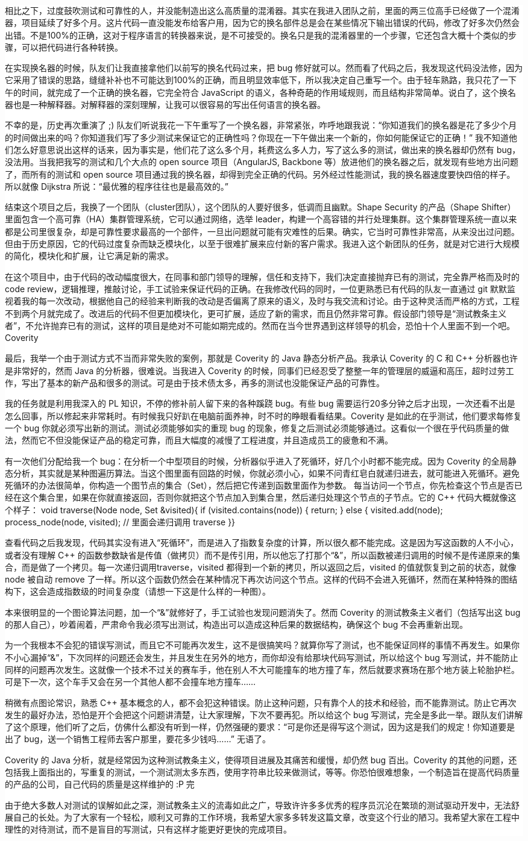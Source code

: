 相比之下，过度鼓吹测试和可靠性的人，并没能制造出这么高质量的混淆器。其实在我进入团队之前，里面的两三位高手已经做了一个混淆器，项目延续了好多个月。这片代码一直没能发布给客户用，因为它的换名部件总是会在某些情况下输出错误的代码，修改了好多次仍然会出错。不是100%的正确，这对于程序语言的转换器来说，是不可接受的。换名只是我的混淆器里的一个步骤，它还包含大概十个类似的步骤，可以把代码进行各种转换。

在实现换名器的时候，队友们让我直接拿他们以前写的换名代码过来，把 bug 修好就可以。然而看了代码之后，我发现这代码没法修，因为它采用了错误的思路，缝缝补补也不可能达到100%的正确，而且明显效率低下，所以我决定自己重写一个。由于轻车熟路，我只花了一下午的时间，就完成了一个正确的换名器，它完全符合 JavaScript 的语义，各种奇葩的作用域规则，而且结构非常简单。说白了，这个换名器也是一种解释器。对解释器的深刻理解，让我可以很容易的写出任何语言的换名器。

不幸的是，历史再次重演了 ;) 队友们听说我花一下午重写了一个换名器，非常紧张，咋呼地跟我说：“你知道我们的换名器是花了多少个月的时间做出来的吗？你知道我们写了多少测试来保证它的正确性吗？你现在一下午做出来一个新的，你如何能保证它的正确！” 我不知道他们怎么好意思说出这样的话来，因为事实是，他们花了这么多个月，耗费这么多人力，写了这么多的测试，做出来的换名器却仍然有 bug，没法用。当我把我写的测试和几个大点的 open source 项目（AngularJS, Backbone 等）放进他们的换名器之后，就发现有些地方出问题了，而所有的测试和 open source 项目通过我的换名器，却得到完全正确的代码。另外经过性能测试，我的换名器速度要快四倍的样子。所以就像 Dijkstra 所说：“最优雅的程序往往也是最高效的。”

结束这个项目之后，我换了一个团队（cluster团队），这个团队的人要好很多，低调而且幽默。Shape Security 的产品（Shape Shifter）里面包含一个高可靠（HA）集群管理系统，它可以通过网络，选举 leader，构建一个高容错的并行处理集群。这个集群管理系统一直以来都是公司里很复杂，却是可靠性要求最高的一个部件，一旦出问题就可能有灾难性的后果。确实，它当时可靠性非常高，从来没出过问题。但由于历史原因，它的代码过度复杂而缺乏模块化，以至于很难扩展来应付新的客户需求。我进入这个新团队的任务，就是对它进行大规模的简化，模块化和扩展，让它满足新的需求。

在这个项目中，由于代码的改动幅度很大，在同事和部门领导的理解，信任和支持下，我们决定直接抛弃已有的测试，完全靠严格而及时的 code review，逻辑推理，推敲讨论，手工试验来保证代码的正确。在我修改代码的同时，一位更熟悉已有代码的队友一直通过 git 默默监视着我的每一次改动，根据他自己的经验来判断我的改动是否偏离了原来的语义，及时与我交流和讨论。由于这种灵活而严格的方式，工程不到两个月就完成了。改进后的代码不但更加模块化，更可扩展，适应了新的需求，而且仍然非常可靠。假设部门领导是“测试教条主义者”，不允许抛弃已有的测试，这样的项目是绝对不可能如期完成的。然而在当今世界遇到这样领导的机会，恐怕十个人里面不到一个吧。
Coverity

最后，我举一个由于测试方式不当而非常失败的案例，那就是 Coverity 的 Java 静态分析产品。我承认 Coverity 的 C 和 C++ 分析器也许是非常好的，然而 Java 的分析器，很难说。当我进入 Coverity 的时候，同事们已经忍受了整整一年的管理层的威逼和高压，超时过劳工作，写出了基本的新产品和很多的测试。可是由于技术债太多，再多的测试也没能保证产品的可靠性。

我的任务就是利用我深入的 PL 知识，不停的修补前人留下来的各种蹊跷 bug。有些 bug 需要运行20多分钟之后才出现，一次还看不出是怎么回事，所以修起来非常耗时。有时候我只好趴在电脑前面养神，时不时的睁眼看看结果。Coverity 是如此的在乎测试，他们要求每修复一个 bug 你就必须写出新的测试。测试必须能够如实的重现 bug 的现象，修复之后测试必须能够通过。这看似一个很在乎代码质量的做法，然而它不但没能保证产品的稳定可靠，而且大幅度的减慢了工程进度，并且造成员工的疲惫和不满。

有一次他们分配给我一个 bug：在分析一个中型项目的时候，分析器似乎进入了死循环，好几个小时都不能完成。因为 Coverity 的全局静态分析，其实就是某种图遍历算法。当这个图里面有回路的时候，你就必须小心，如果不问青红皂白就递归进去，就可能进入死循环。避免死循环的办法很简单，你构造一个图节点的集合（Set），然后把它传递到函数里面作为参数。 每当访问一个节点，你先检查这个节点是否已经在这个集合里，如果在你就直接返回，否则你就把这个节点加入到集合里，然后递归处理这个节点的子节点。它的 C++ 代码大概就像这个样子：
void traverse(Node node, Set<Node> &visited){  if (visited.contains(node)) {    return;  } else {    visited.add(node);    process_node(node, visited);   // 里面会递归调用 traverse  }}

查看代码之后我发现，代码其实没有进入“死循环”，而是进入了指数复杂度的计算，所以很久都不能完成。这是因为写这函数的人不小心，或者没有理解 C++ 的函数参数缺省是传值（做拷贝）而不是传引用，所以他忘了打那个“&”，所以函数被递归调用的时候不是传递原来的集合，而是做了一个拷贝。每一次递归调用traverse，visited 都得到一个新的拷贝，所以返回之后，visited 的值就恢复到之前的状态，就像 node 被自动 remove 了一样。所以这个函数仍然会在某种情况下再次访问这个节点。这样的代码不会进入死循环，然而在某种特殊的图结构下，这会造成指数级的时间复杂度（请想一下这是什么样的一种图）。

本来很明显的一个图论算法问题，加一个“&”就修好了，手工试验也发现问题消失了。然而 Coverity 的测试教条主义者们（包括写出这 bug 的那人自己），吵着闹着，严肃命令我必须写出测试，构造出可以造成这种后果的数据结构，确保这个 bug 不会再重新出现。

为一个我根本不会犯的错误写测试，而且它不可能再次发生，这不是很搞笑吗？就算你写了测试，也不能保证同样的事情不再发生。如果你不小心漏掉“&”，下次同样的问题还会发生，并且发生在另外的地方，而你却没有给那块代码写测试，所以给这个 bug 写测试，并不能防止同样的问题再次发生。这就像一个技术不过关的赛车手，他在别人不大可能撞车的地方撞了车，然后就要求赛场在那个地方装上轮胎护栏。可是下一次，这个车手又会在另一个其他人都不会撞车地方撞车……

稍微有点图论常识，熟悉 C++ 基本概念的人，都不会犯这种错误。防止这种问题，只有靠个人的技术和经验，而不能靠测试。防止它再次发生的最好办法，恐怕是开个会把这个问题讲清楚，让大家理解，下次不要再犯。所以给这个 bug 写测试，完全是多此一举。跟队友们讲解了这个原理，他们听了之后，仿佛什么都没有听到一样，仍然强硬的要求：“可是你还是得写这个测试，因为这是我们的规定！你知道要是出了 bug，送一个销售工程师去客户那里，要花多少钱吗……” 无语了。

Coverity 的 Java 分析，就是经常因为这种测试教条主义，使得项目进展及其痛苦和缓慢，却仍然 bug 百出。Coverity 的其他的问题，还包括我上面指出的，写重复的测试，一个测试测太多东西，使用字符串比较来做测试，等等。你恐怕很难想象，一个制造旨在提高代码质量的产品的公司，自己代码的质量是这样维护的 :P
完

由于绝大多数人对测试的误解如此之深，测试教条主义的流毒如此之广，导致许许多多优秀的程序员沉沦在繁琐的测试驱动开发中，无法舒展自己的长处。为了大家有一个轻松，顺利又可靠的工作环境，我希望大家多多转发这篇文章，改变这个行业的陋习。我希望大家在工程中理性的对待测试，而不是盲目的写测试，只有这样才能更好更快的完成项目。
